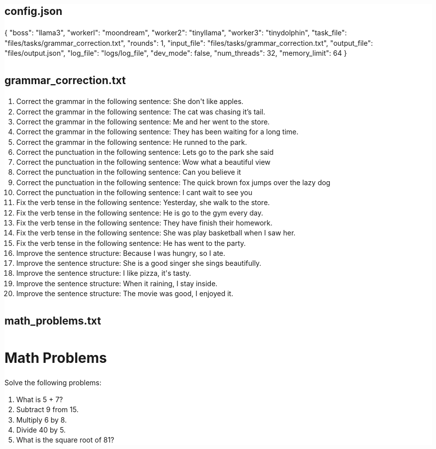 ## config.json

{
    "boss": "llama3",
    "workerl": "moondream",
    "worker2": "tinyllama",
    "worker3": "tinydolphin",
    "task_file": "files/tasks/grammar_correction.txt",
    "rounds": 1,
    "input_file": "files/tasks/grammar_correction.txt",
    "output_file": "files/output.json",
    "log_file": "logs/log_file",
    "dev_mode": false,
    "num_threads": 32,
    "memory_limit": 64
}


## grammar_correction.txt

1. Correct the grammar in the following sentence: She don't like apples.
2. Correct the grammar in the following sentence: The cat was chasing it’s tail.
3. Correct the grammar in the following sentence: Me and her went to the store.
4. Correct the grammar in the following sentence: They has been waiting for a long time.
5. Correct the grammar in the following sentence: He runned to the park.
6. Correct the punctuation in the following sentence: Lets go to the park she said
7. Correct the punctuation in the following sentence: Wow what a beautiful view
8. Correct the punctuation in the following sentence: Can you believe it
9. Correct the punctuation in the following sentence: The quick brown fox jumps over the lazy dog
10. Correct the punctuation in the following sentence: I cant wait to see you
11. Fix the verb tense in the following sentence: Yesterday, she walk to the store.
12. Fix the verb tense in the following sentence: He is go to the gym every day.
13. Fix the verb tense in the following sentence: They have finish their homework.
14. Fix the verb tense in the following sentence: She was play basketball when I saw her.
15. Fix the verb tense in the following sentence: He has went to the party.
16. Improve the sentence structure: Because I was hungry, so I ate.
17. Improve the sentence structure: She is a good singer she sings beautifully.
18. Improve the sentence structure: I like pizza, it's tasty.
19. Improve the sentence structure: When it raining, I stay inside.
20. Improve the sentence structure: The movie was good, I enjoyed it.


## math_problems.txt

# Math Problems

Solve the following problems:
1. What is 5 + 7?
2. Subtract 9 from 15.
3. Multiply 6 by 8.
4. Divide 40 by 5.
5. What is the square root of 81?
